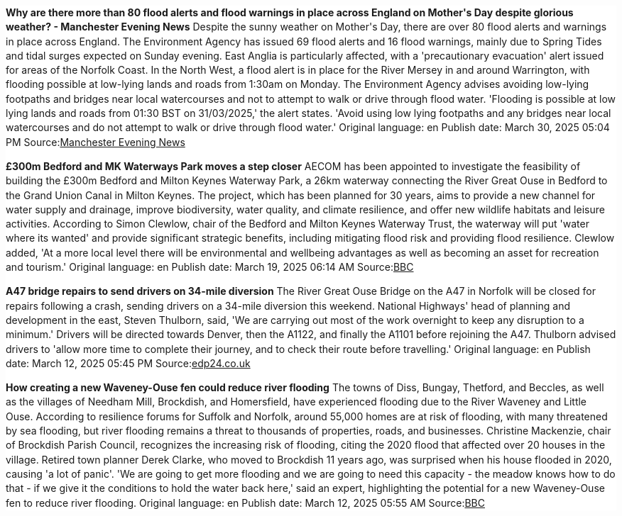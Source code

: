 **Why are there more than 80 flood alerts and flood warnings in place across England on Mother's Day despite glorious weather? - Manchester Evening News**
Despite the sunny weather on Mother's Day, there are over 80 flood alerts and warnings in place across England. The Environment Agency has issued 69 flood alerts and 16 flood warnings, mainly due to Spring Tides and tidal surges expected on Sunday evening. East Anglia is particularly affected, with a 'precautionary evacuation' alert issued for areas of the Norfolk Coast. In the North West, a flood alert is in place for the River Mersey in and around Warrington, with flooding possible at low-lying lands and roads from 1:30am on Monday. The Environment Agency advises avoiding low-lying footpaths and bridges near local watercourses and not to attempt to walk or drive through flood water. 'Flooding is possible at low lying lands and roads from 01:30 BST on 31/03/2025,' the alert states. 'Avoid using low lying footpaths and any bridges near local watercourses and do not attempt to walk or drive through flood water.'
Original language: en
Publish date: March 30, 2025 05:04 PM
Source:[Manchester Evening News](https://www.manchestereveningnews.co.uk/weather/more-80-flood-alerts-flood-31314675)

**£300m Bedford and MK Waterways Park moves a step closer**
AECOM has been appointed to investigate the feasibility of building the £300m Bedford and Milton Keynes Waterway Park, a 26km waterway connecting the River Great Ouse in Bedford to the Grand Union Canal in Milton Keynes. The project, which has been planned for 30 years, aims to provide a new channel for water supply and drainage, improve biodiversity, water quality, and climate resilience, and offer new wildlife habitats and leisure activities. According to Simon Clewlow, chair of the Bedford and Milton Keynes Waterway Trust, the waterway will put 'water where its wanted' and provide significant strategic benefits, including mitigating flood risk and providing flood resilience. Clewlow added, 'At a more local level there will be environmental and wellbeing advantages as well as becoming an asset for recreation and tourism.' 
Original language: en
Publish date: March 19, 2025 06:14 AM
Source:[BBC](https://www.bbc.com/news/articles/c20l2z7vg76o)

**A47 bridge repairs to send drivers on 34-mile diversion**
The River Great Ouse Bridge on the A47 in Norfolk will be closed for repairs following a crash, sending drivers on a 34-mile diversion this weekend. National Highways' head of planning and development in the east, Steven Thulborn, said, 'We are carrying out most of the work overnight to keep any disruption to a minimum.' Drivers will be directed towards Denver, then the A1122, and finally the A1101 before rejoining the A47. Thulborn advised drivers to 'allow more time to complete their journey, and to check their route before travelling.' 
Original language: en
Publish date: March 12, 2025 05:45 PM
Source:[edp24.co.uk](https://www.edp24.co.uk/news/25002462.a47-closure-cause-34-mile-diversion-kings-lynn/)

**How creating a new Waveney-Ouse fen could reduce river flooding**
The towns of Diss, Bungay, Thetford, and Beccles, as well as the villages of Needham Mill, Brockdish, and Homersfield, have experienced flooding due to the River Waveney and Little Ouse. According to resilience forums for Suffolk and Norfolk, around 55,000 homes are at risk of flooding, with many threatened by sea flooding, but river flooding remains a threat to thousands of properties, roads, and businesses. Christine Mackenzie, chair of Brockdish Parish Council, recognizes the increasing risk of flooding, citing the 2020 flood that affected over 20 houses in the village. Retired town planner Derek Clarke, who moved to Brockdish 11 years ago, was surprised when his house flooded in 2020, causing 'a lot of panic'. 'We are going to get more flooding and we are going to need this capacity - the meadow knows how to do that - if we give it the conditions to hold the water back here,' said an expert, highlighting the potential for a new Waveney-Ouse fen to reduce river flooding.
Original language: en
Publish date: March 12, 2025 05:55 AM
Source:[BBC](https://www.bbc.com/news/articles/cp8vye5xy1lo)
